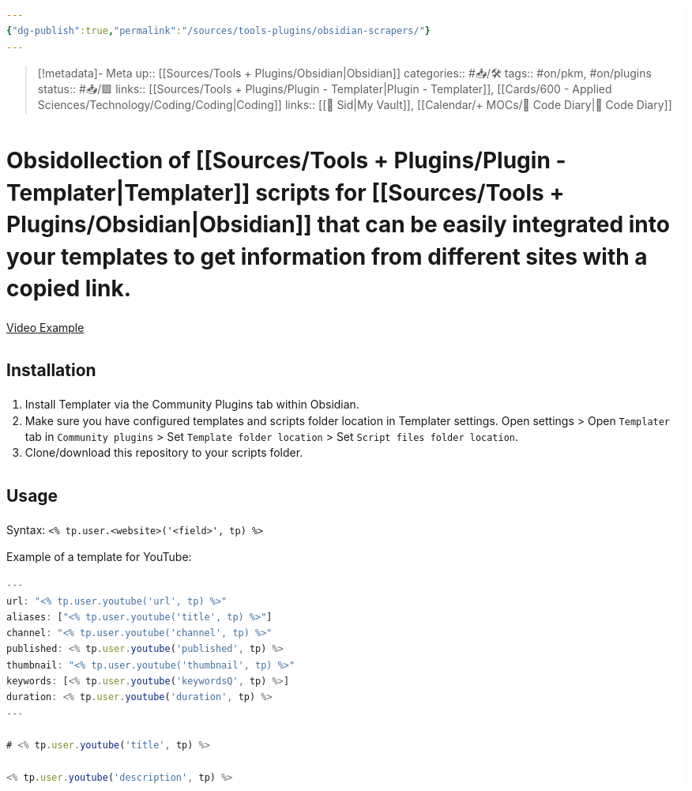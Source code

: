 ```yaml
---
{"dg-publish":true,"permalink":"/sources/tools-plugins/obsidian-scrapers/"}
---
```


> [!metadata]- Meta
> up:: [[Sources/Tools + Plugins/Obsidian\|Obsidian]]
> categories:: #📥/🛠
> tags:: #on/pkm, #on/plugins 
> status:: #📥/🟩
> links:: [[Sources/Tools + Plugins/Plugin - Templater\|Plugin - Templater]], [[Cards/600 - Applied Sciences/Technology/Coding/Coding\|Coding]]
> links:: [[🧠 Sid\|My Vault]], [[Calendar/+ MOCs/🧪 Code Diary\|🧪 Code Diary]]

# Obsid[](🧠%20My%20Vault.md)ollection of [[Sources/Tools + Plugins/Plugin - Templater\|Templater]] scripts for [[Sources/Tools + Plugins/Obsidian\|Obsidian]] that can be easily integrated into your templates to get information from different sites with a copied link.

[Video Example](https://user-images.githubusercontent.com/71596800/193448137-3a4d4489-cbc6-4108-905c-9eb3165e6ee1.mp4)

## Installation

1. Install Templater via the Community Plugins tab within Obsidian.
2. Make sure you have configured templates and scripts folder location in Templater settings. Open settings > Open `Templater` tab in `Community plugins` > Set `Template folder location` > Set `Script files folder location`.
3. Clone/download this repository to your scripts folder.

## Usage

Syntax: `<% tp.user.<website>('<field>', tp) %>`

Example of a template for YouTube:

```js
---
url: "<% tp.user.youtube('url', tp) %>"
aliases: ["<% tp.user.youtube('title', tp) %>"]
channel: "<% tp.user.youtube('channel', tp) %>"
published: <% tp.user.youtube('published', tp) %>
thumbnail: "<% tp.user.youtube('thumbnail', tp) %>"
keywords: [<% tp.user.youtube('keywordsQ', tp) %>]
duration: <% tp.user.youtube('duration', tp) %>
---

# <% tp.user.youtube('title', tp) %>

<% tp.user.youtube('description', tp) %>
```
